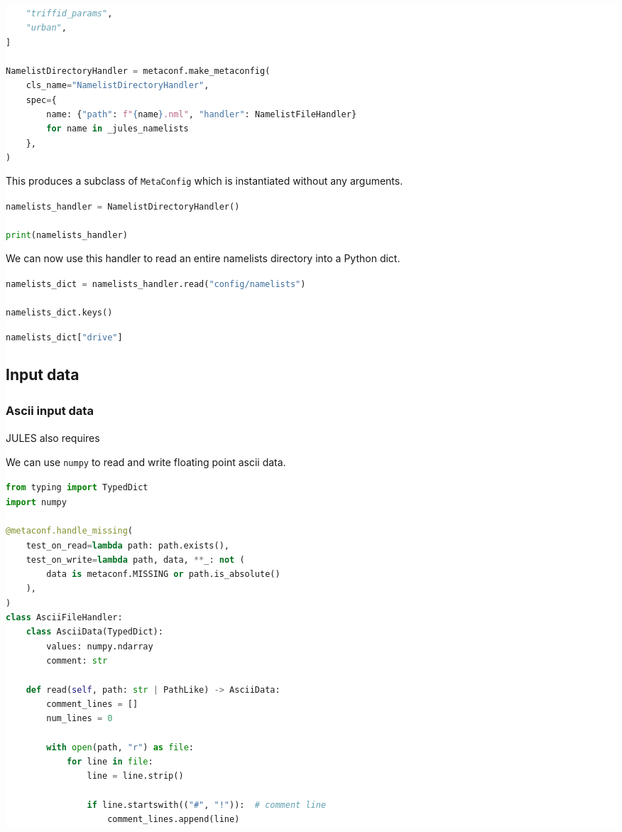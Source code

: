 ```python
    "triffid_params",
    "urban",
]

NamelistDirectoryHandler = metaconf.make_metaconfig(
    cls_name="NamelistDirectoryHandler",
    spec={
        name: {"path": f"{name}.nml", "handler": NamelistFileHandler}
        for name in _jules_namelists
    },
)
```

This produces a subclass of `MetaConfig` which is instantiated without any arguments.

```python
namelists_handler = NamelistDirectoryHandler()

print(namelists_handler)
```

We can now use this handler to read an entire namelists directory into a Python dict.

```python
namelists_dict = namelists_handler.read("config/namelists")

namelists_dict.keys()
```

```python
namelists_dict["drive"]
```

## Input data


### Ascii input data


JULES also requires 

We can use `numpy` to read and write floating point ascii data.

```python
from typing import TypedDict
import numpy

@metaconf.handle_missing(
    test_on_read=lambda path: path.exists(),
    test_on_write=lambda path, data, **_: not (
        data is metaconf.MISSING or path.is_absolute()
    ),
)
class AsciiFileHandler:
    class AsciiData(TypedDict):
        values: numpy.ndarray
        comment: str

    def read(self, path: str | PathLike) -> AsciiData:
        comment_lines = []
        num_lines = 0

        with open(path, "r") as file:
            for line in file:
                line = line.strip()

                if line.startswith(("#", "!")):  # comment line
                    comment_lines.append(line)
```

[^1]: Marshall Ward. (2019). marshallward/f90nml: Version 1.1.2 (v1.1.2). Zenodo. [https://doi.org/10.5281/zenodo.3245482](https://doi.org/10.5281/zenodo.3245482)